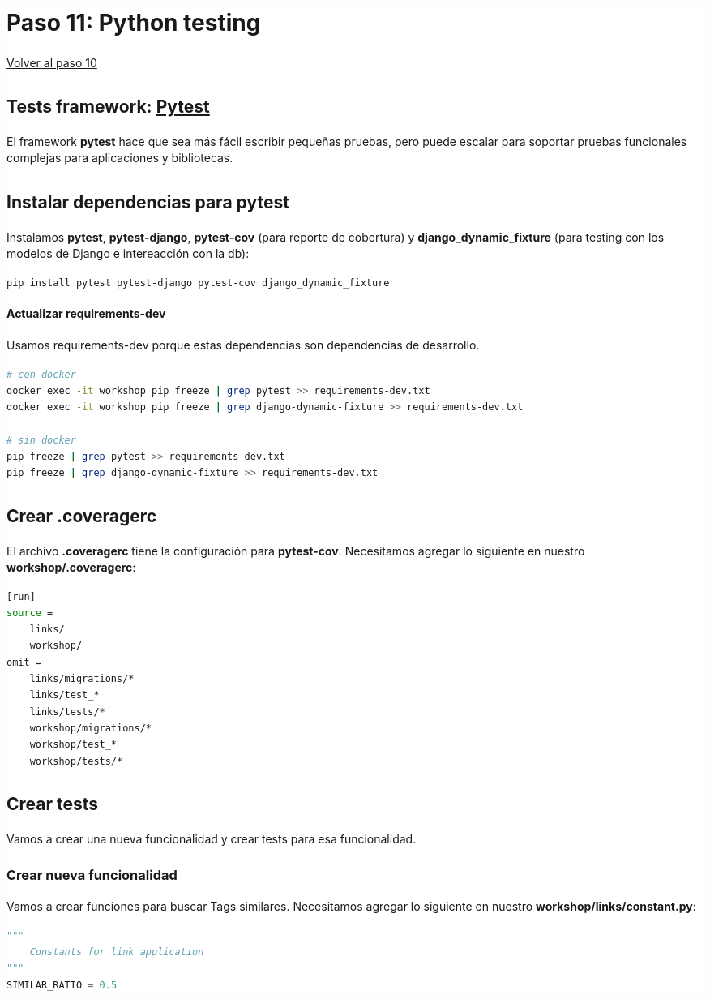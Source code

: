 # Paso 11: Python testing

[Volver al paso 10](/es/step10_react_linter)

## Tests framework: [Pytest](https://docs.pytest.org/en/latest/)
El framework **pytest** hace que sea más fácil escribir pequeñas pruebas, pero puede escalar para soportar pruebas funcionales complejas para aplicaciones y bibliotecas.

## Instalar dependencias para pytest
Instalamos **pytest**, **pytest-django**, **pytest-cov** (para reporte de cobertura) y **django_dynamic_fixture** (para testing con los modelos de Django e intereacción con la db):
```bash
pip install pytest pytest-django pytest-cov django_dynamic_fixture
```

#### Actualizar requirements-dev
Usamos requirements-dev porque estas dependencias son dependencias de desarrollo.
```bash
# con docker
docker exec -it workshop pip freeze | grep pytest >> requirements-dev.txt
docker exec -it workshop pip freeze | grep django-dynamic-fixture >> requirements-dev.txt

# sin docker
pip freeze | grep pytest >> requirements-dev.txt
pip freeze | grep django-dynamic-fixture >> requirements-dev.txt
```

## Crear .coveragerc
El archivo **.coveragerc** tiene la configuración para **pytest-cov**.
Necesitamos agregar lo siguiente en nuestro **workshop/.coveragerc**:
```bash
[run]
source =
    links/
    workshop/
omit =
    links/migrations/*
    links/test_*
    links/tests/*
    workshop/migrations/*
    workshop/test_*
    workshop/tests/*
```

## Crear tests
Vamos a crear una nueva funcionalidad y crear tests para esa funcionalidad.

### Crear nueva funcionalidad
Vamos a crear funciones para buscar Tags similares.
Necesitamos agregar lo siguiente en nuestro **workshop/links/constant.py**:
```python
"""
    Constants for link application
"""
SIMILAR_RATIO = 0.5
```
